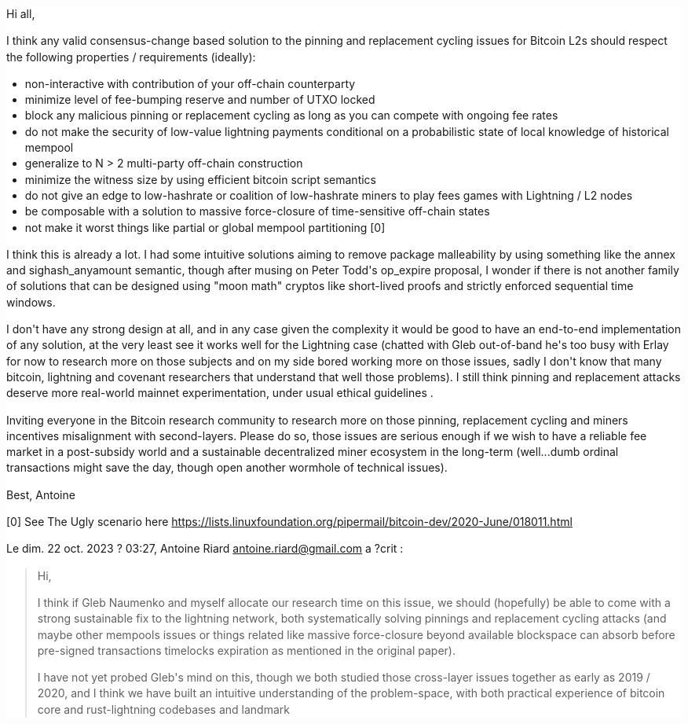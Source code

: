 Hi all,

I think any valid consensus-change based solution to the pinning and
replacement cycling issues for Bitcoin L2s should respect the following
properties / requirements (ideally):
- non-interactive with contribution of your off-chain counterparty
- minimize level of fee-bumping reserve and number of UTXO locked
- block any malicious pinning or replacement cycling as long as you can
compete with ongoing fee rates
- do not make the security of low-value lightning payments conditional on a
probabilistic state of local knowledge of historical mempool
- generalize to N > 2 multi-party off-chain construction
- minimize the witness size by using efficient bitcoin script semantics
- do not give an edge to low-hashrate or coalition of low-hashrate miners
to play fees games with Lightning / L2 nodes
- be composable with a solution to massive force-closure of time-sensitive
off-chain states
- not make it worst things like partial or global mempool partitioning [0]

I think this is already a lot. I had some intuitive solutions aiming to
remove package malleability by using something like the annex and
sighash_anyamount semantic, though after musing on Peter Todd's op_expire
proposal, I wonder if there is not another family of solutions that can be
designed using "moon math" cryptos like short-lived proofs and strictly
enforced sequential time windows.

I don't have any strong design at all, and in any case given the complexity
it would be good to have an end-to-end implementation of any solution, at
the very least see it works well for the Lightning case (chatted with Gleb
out-of-band he's too busy with Erlay for now to research more on those
subjects and on my side bored working more on those issues, sadly I don't
know that many bitcoin, lightning and covenant researchers that understand
that well those problems). I still think pinning and replacement attacks
deserve more real-world mainnet experimentation, under usual
ethical guidelines .

Inviting everyone in the Bitcoin research community to research more on
those pinning, replacement cycling and miners incentives misalignment with
second-layers. Please do so, those issues are serious enough if we wish to
have a reliable fee market in a post-subsidy world and a sustainable
decentralized miner ecosystem in the long-term (well...dumb ordinal
transactions might save the day, though open another wormhole of technical
issues).

Best,
Antoine

[0] See The Ugly scenario here
https://lists.linuxfoundation.org/pipermail/bitcoin-dev/2020-June/018011.html

Le dim. 22 oct. 2023 ? 03:27, Antoine Riard <antoine.riard@gmail.com> a
?crit :

> Hi,
>
> I think if Gleb Naumenko and myself allocate our research time on this
> issue, we should (hopefully) be able to come with a strong sustainable fix
> to the lightning network, both systematically solving pinnings and
> replacement cycling attacks (and maybe other mempools issues or things
> related like massive force-closure beyond available blockspace can absorb
> before pre-signed transactions timelocks expiration as mentioned in the
> original paper).
>
> I have not yet probed Gleb's mind on this, though we both studied those
> cross-layer issues together as early as 2019 / 2020, and I think we have
> built an intuitive understanding of the problem-space, with both practical
> experience of bitcoin core and rust-lightning codebases and landmark